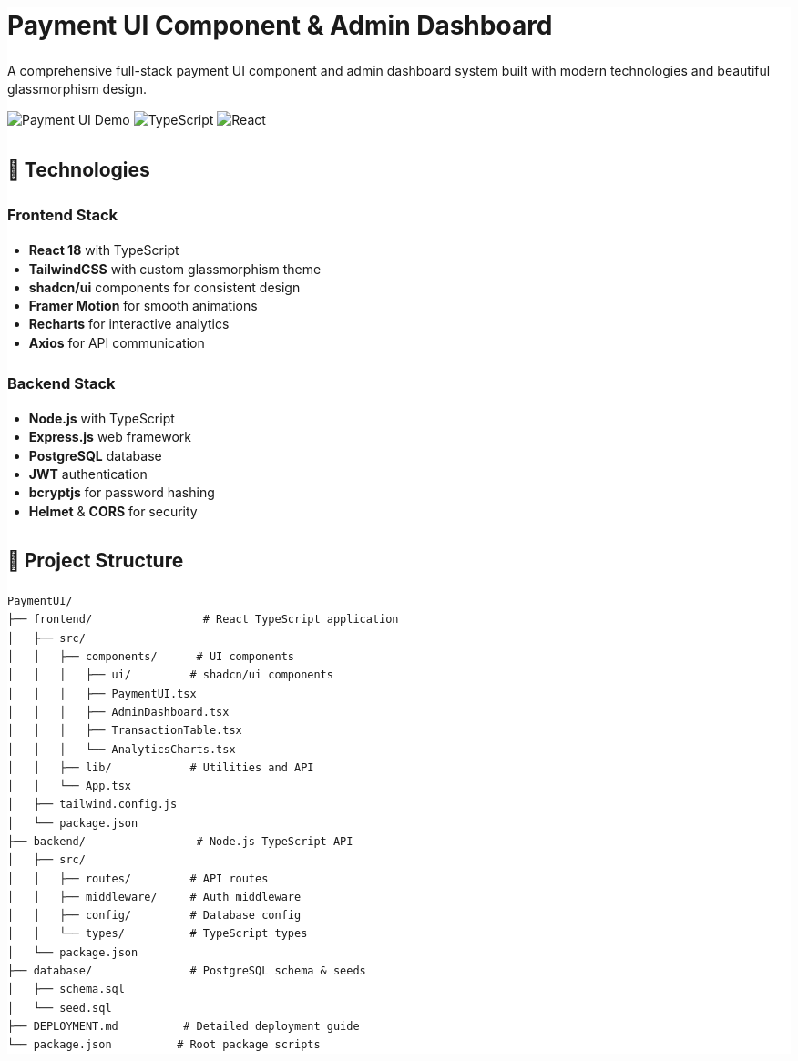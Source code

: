 # Payment UI Component & Admin Dashboard

A comprehensive full-stack payment UI component and admin dashboard system built with modern technologies and beautiful glassmorphism design.

![Payment UI Demo](https://img.shields.io/badge/Status-Production%20Ready-green?style=for-the-badge)
![TypeScript](https://img.shields.io/badge/TypeScript-100%25-blue?style=for-the-badge&logo=typescript)
![React](https://img.shields.io/badge/React-18%2B-61DAFB?style=for-the-badge&logo=react)

## 🚀 Technologies

### Frontend Stack
- **React 18** with TypeScript
- **TailwindCSS** with custom glassmorphism theme
- **shadcn/ui** components for consistent design
- **Framer Motion** for smooth animations
- **Recharts** for interactive analytics
- **Axios** for API communication

### Backend Stack
- **Node.js** with TypeScript
- **Express.js** web framework
- **PostgreSQL** database
- **JWT** authentication
- **bcryptjs** for password hashing
- **Helmet** & **CORS** for security

## 📁 Project Structure

```
PaymentUI/
├── frontend/                 # React TypeScript application
│   ├── src/
│   │   ├── components/      # UI components
│   │   │   ├── ui/         # shadcn/ui components
│   │   │   ├── PaymentUI.tsx
│   │   │   ├── AdminDashboard.tsx
│   │   │   ├── TransactionTable.tsx
│   │   │   └── AnalyticsCharts.tsx
│   │   ├── lib/            # Utilities and API
│   │   └── App.tsx
│   ├── tailwind.config.js
│   └── package.json
├── backend/                 # Node.js TypeScript API
│   ├── src/
│   │   ├── routes/         # API routes
│   │   ├── middleware/     # Auth middleware
│   │   ├── config/         # Database config
│   │   └── types/          # TypeScript types
│   └── package.json
├── database/               # PostgreSQL schema & seeds
│   ├── schema.sql
│   └── seed.sql
├── DEPLOYMENT.md          # Detailed deployment guide
└── package.json          # Root package scripts
```
